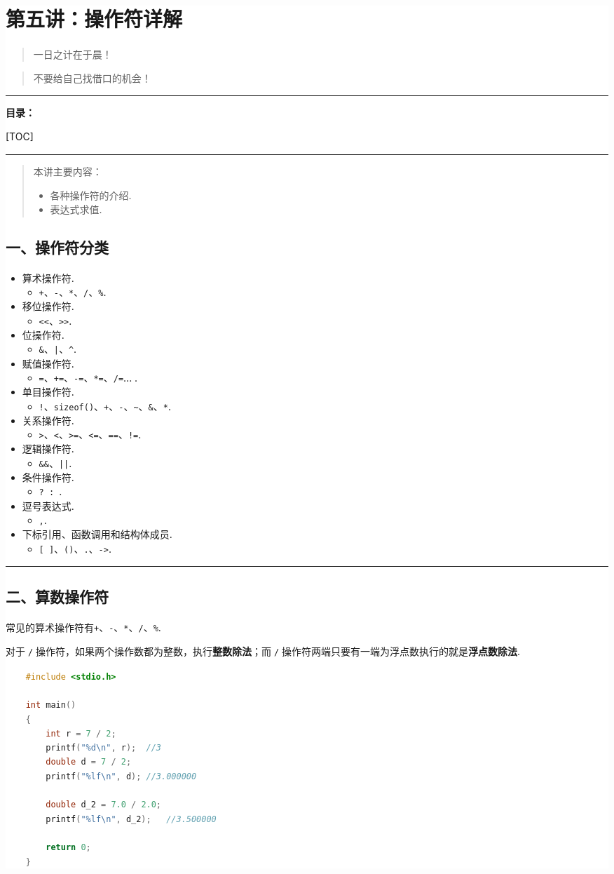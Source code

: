 # 第五讲：操作符详解

> 一日之计在于晨！

> 不要给自己找借口的机会！

---

**目录：**

[TOC]

---

> 本讲主要内容：
> * 各种操作符的介绍.
> * 表达式求值.

## 一、操作符分类

* 算术操作符.
  * `+`、`-`、`*`、`/`、`%`.
* 移位操作符.
  * `<<`、`>>`.
* 位操作符.
  * `&`、`|`、`^`.
* 赋值操作符.
  * `=`、`+=`、`-=`、`*=`、`/=`... .
* 单目操作符.
  * `!`、`sizeof()`、`+`、`-`、`~`、`&`、`*`.
* 关系操作符.
  * `>`、`<`、`>=`、`<=`、`==`、`!=`.
* 逻辑操作符.
  * `&&`、`||`.
* 条件操作符.
  * `? : `.
* 逗号表达式.
  * `,`.
* 下标引用、函数调用和结构体成员.
  * `[ ]`、`()`、`.`、`->`.

---

## 二、算数操作符

常见的算术操作符有`+`、`-`、`*`、`/`、`%`.

对于 `/` 操作符，如果两个操作数都为整数，执行**整数除法**；而 `/` 操作符两端只要有一端为浮点数执行的就是**浮点数除法**.

``` C
    #include <stdio.h>

    int main()
    {
        int r = 7 / 2;
        printf("%d\n", r);	//3
        double d = 7 / 2;
        printf("%lf\n", d);	//3.000000

        double d_2 = 7.0 / 2.0;
        printf("%lf\n", d_2);	//3.500000

        return 0;
    }
```
